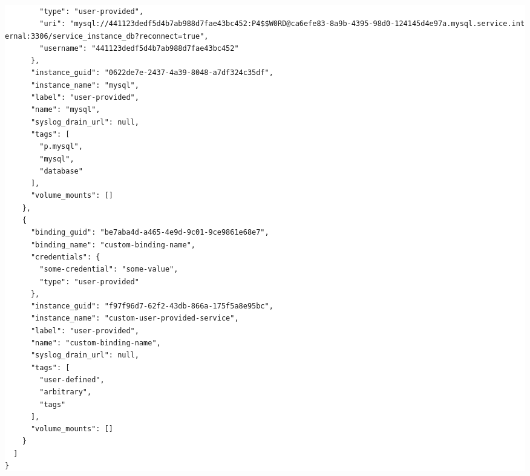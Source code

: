 ~~~
        "type": "user-provided",
        "uri": "mysql://441123dedf5d4b7ab988d7fae43bc452:P4$$W0RD@ca6efe83-8a9b-4395-98d0-124145d4e97a.mysql.service.internal:3306/service_instance_db?reconnect=true",
        "username": "441123dedf5d4b7ab988d7fae43bc452"
      },
      "instance_guid": "0622de7e-2437-4a39-8048-a7df324c35df",
      "instance_name": "mysql",
      "label": "user-provided",
      "name": "mysql",
      "syslog_drain_url": null,
      "tags": [
        "p.mysql",
        "mysql",
        "database"
      ],
      "volume_mounts": []
    },
    {
      "binding_guid": "be7aba4d-a465-4e9d-9c01-9ce9861e68e7",
      "binding_name": "custom-binding-name",
      "credentials": {
        "some-credential": "some-value",
        "type": "user-provided"
      },
      "instance_guid": "f97f96d7-62f2-43db-866a-175f5a8e95bc",
      "instance_name": "custom-user-provided-service",
      "label": "user-provided",
      "name": "custom-binding-name",
      "syslog_drain_url": null,
      "tags": [
        "user-defined",
        "arbitrary",
        "tags"
      ],
      "volume_mounts": []
    }
  ]
}
~~~
